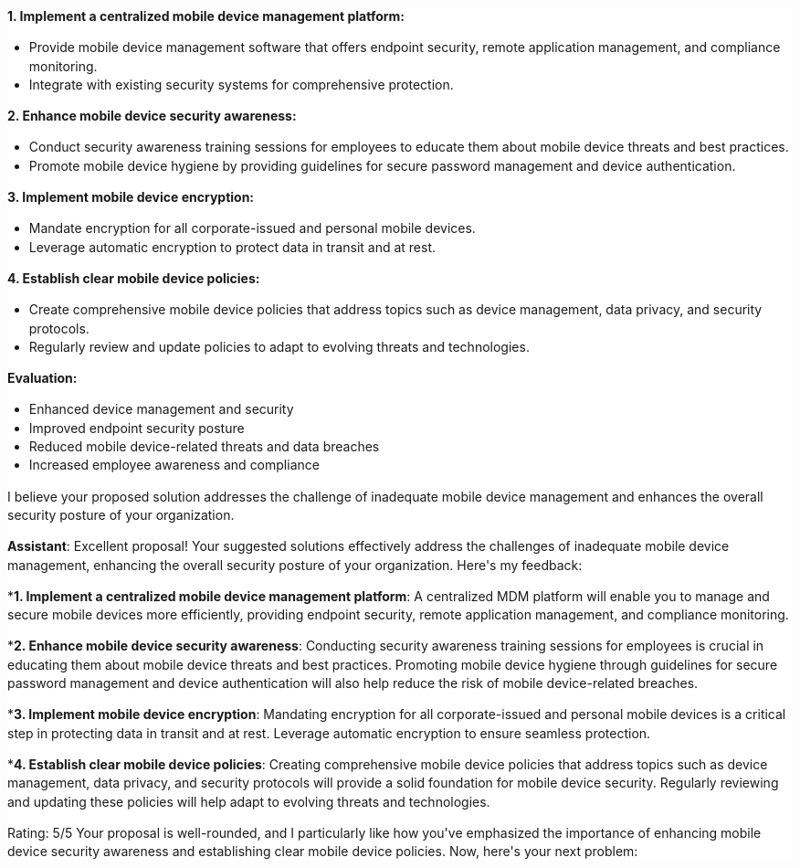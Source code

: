 **1. Implement a centralized mobile device management platform:**

* Provide mobile device management software that offers endpoint security, remote application management, and compliance monitoring.
* Integrate with existing security systems for comprehensive protection.

**2. Enhance mobile device security awareness:**

* Conduct security awareness training sessions for employees to educate them about mobile device threats and best practices.
* Promote mobile device hygiene by providing guidelines for secure password management and device authentication.

**3. Implement mobile device encryption:**

* Mandate encryption for all corporate-issued and personal mobile devices.
* Leverage automatic encryption to protect data in transit and at rest.

**4. Establish clear mobile device policies:**

* Create comprehensive mobile device policies that address topics such as device management, data privacy, and security protocols.
* Regularly review and update policies to adapt to evolving threats and technologies.

**Evaluation:**

* Enhanced device management and security
* Improved endpoint security posture
* Reduced mobile device-related threats and data breaches
* Increased employee awareness and compliance

I believe your proposed solution addresses the challenge of inadequate mobile device management and enhances the overall security posture of your organization.

**Assistant**: Excellent proposal! Your suggested solutions effectively address the challenges of inadequate mobile device management, enhancing the overall security posture of your organization. Here's my feedback:

***1. Implement a centralized mobile device management platform**: A centralized MDM platform will enable you to manage and secure mobile devices more efficiently, providing endpoint security, remote application management, and compliance monitoring.

***2. Enhance mobile device security awareness**: Conducting security awareness training sessions for employees is crucial in educating them about mobile device threats and best practices. Promoting mobile device hygiene through guidelines for secure password management and device authentication will also help reduce the risk of mobile device-related breaches.

***3. Implement mobile device encryption**: Mandating encryption for all corporate-issued and personal mobile devices is a critical step in protecting data in transit and at rest. Leverage automatic encryption to ensure seamless protection.

***4. Establish clear mobile device policies**: Creating comprehensive mobile device policies that address topics such as device management, data privacy, and security protocols will provide a solid foundation for mobile device security. Regularly reviewing and updating these policies will help adapt to evolving threats and technologies.

Rating: 5/5
Your proposal is well-rounded, and I particularly like how you've emphasized the importance of enhancing mobile device security awareness and establishing clear mobile device policies.
Now, here's your next problem:
